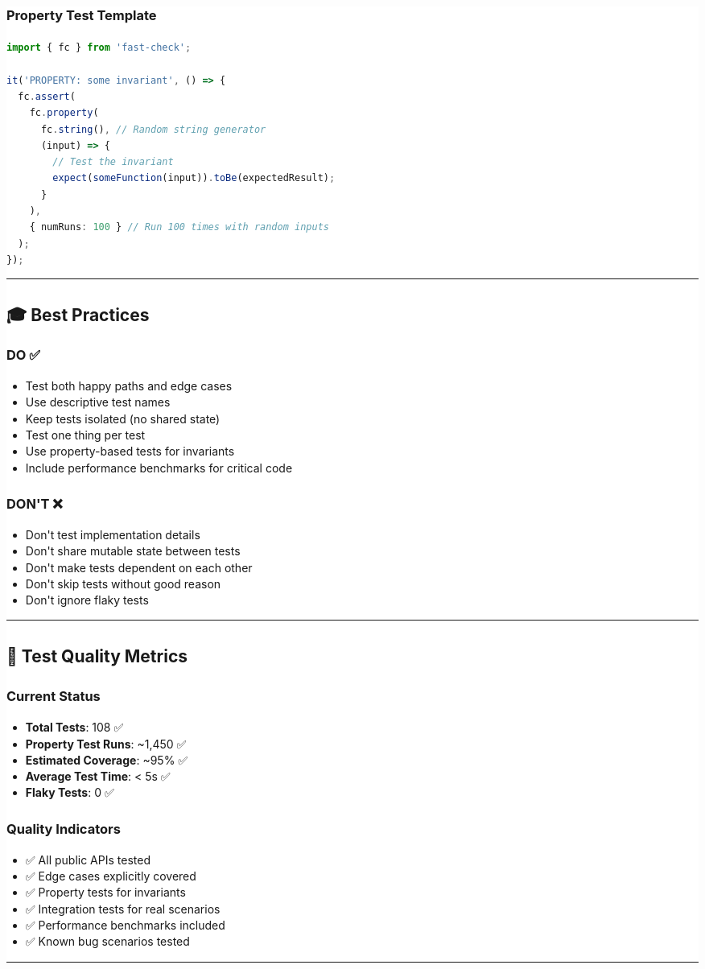 ### Property Test Template
```typescript
import { fc } from 'fast-check';

it('PROPERTY: some invariant', () => {
  fc.assert(
    fc.property(
      fc.string(), // Random string generator
      (input) => {
        // Test the invariant
        expect(someFunction(input)).toBe(expectedResult);
      }
    ),
    { numRuns: 100 } // Run 100 times with random inputs
  );
});
```

---

## 🎓 Best Practices

### DO ✅
- Test both happy paths and edge cases
- Use descriptive test names
- Keep tests isolated (no shared state)
- Test one thing per test
- Use property-based tests for invariants
- Include performance benchmarks for critical code

### DON'T ❌
- Don't test implementation details
- Don't share mutable state between tests
- Don't make tests dependent on each other
- Don't skip tests without good reason
- Don't ignore flaky tests

---

## 🔬 Test Quality Metrics

### Current Status
- **Total Tests**: 108 ✅
- **Property Test Runs**: ~1,450 ✅
- **Estimated Coverage**: ~95% ✅
- **Average Test Time**: < 5s ✅
- **Flaky Tests**: 0 ✅

### Quality Indicators
- ✅ All public APIs tested
- ✅ Edge cases explicitly covered
- ✅ Property tests for invariants
- ✅ Integration tests for real scenarios
- ✅ Performance benchmarks included
- ✅ Known bug scenarios tested

---